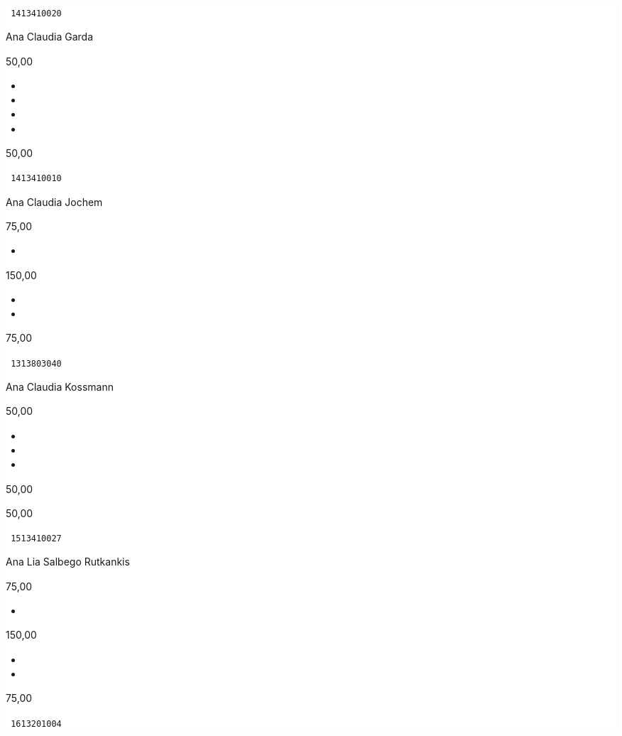      1413410020

   Ana Claudia Garda

   50,00

   -

   -

   -

   -

   50,00

     1413410010

   Ana Claudia Jochem

   75,00

   -

   150,00

   -

   -

   75,00

     1313803040

   Ana Claudia Kossmann

   50,00

   -

   -

   -

   50,00

   50,00

     1513410027

   Ana Lia Salbego Rutkankis

   75,00

   -

   150,00

   -

   -

   75,00

     1613201004
